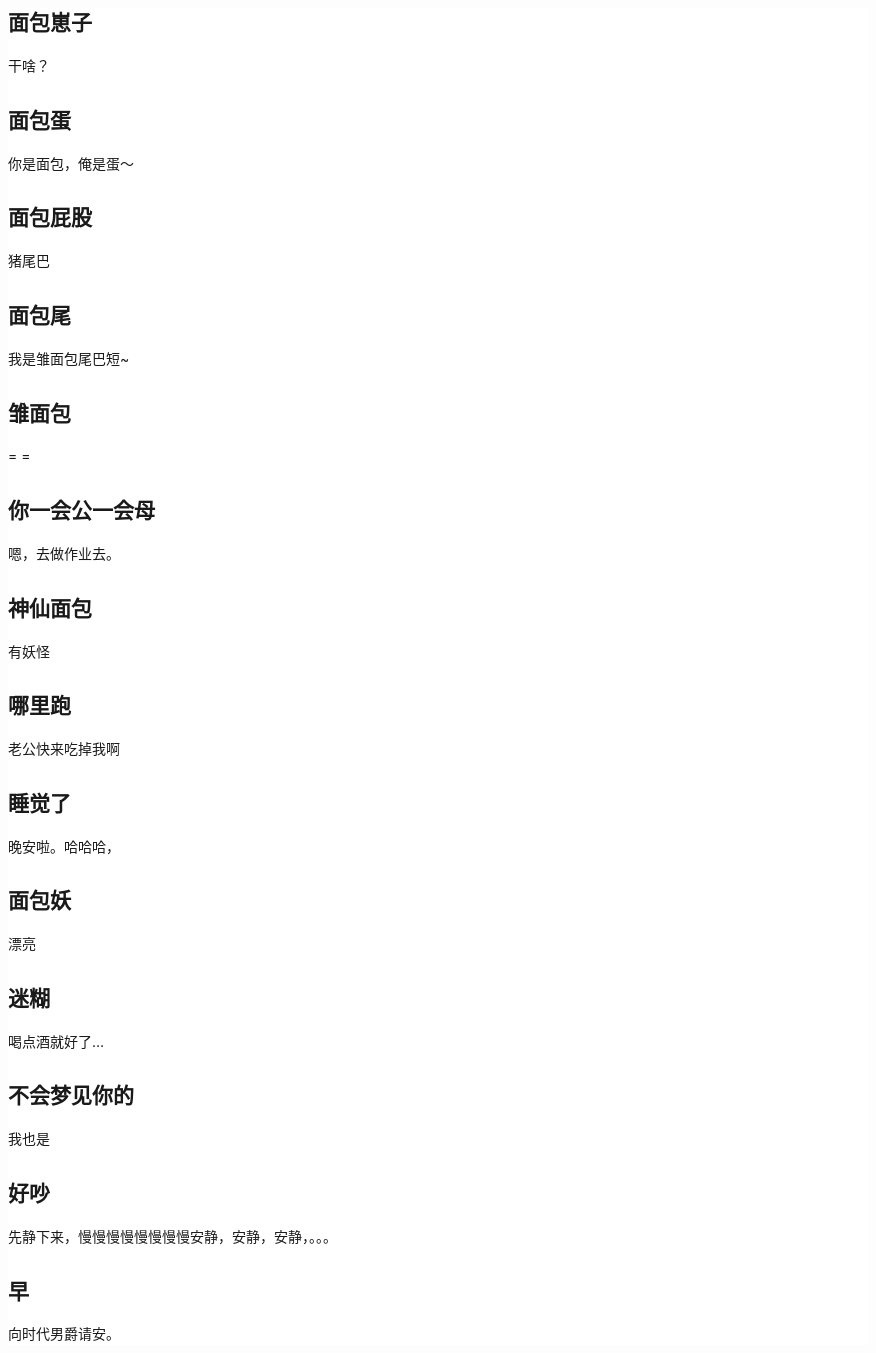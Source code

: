 ## 面包崽子
干啥？

## 面包蛋
你是面包，俺是蛋～

## 面包屁股
猪尾巴

## 面包尾
我是雏面包尾巴短~

## 雏面包
= =

## 你一会公一会母
嗯，去做作业去。

## 神仙面包
有妖怪

## 哪里跑
老公快来吃掉我啊

## 睡觉了
晚安啦。哈哈哈，

## 面包妖
漂亮

## 迷糊
喝点酒就好了…

## 不会梦见你的
我也是

## 好吵
先静下来，慢慢慢慢慢慢慢慢安静，安静，安静，。。。

## 早
向时代男爵请安。

